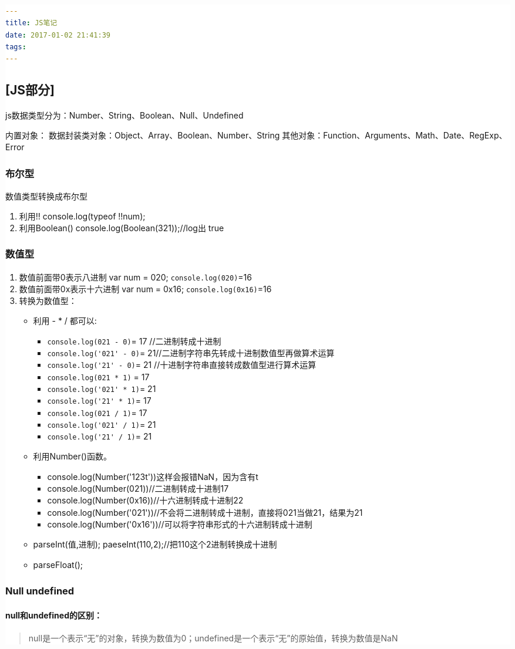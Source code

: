 ```yaml
---
title: JS笔记
date: 2017-01-02 21:41:39
tags:
---
```


## [JS部分]
js数据类型分为：Number、String、Boolean、Null、Undefined

内置对象：
数据封装类对象：Object、Array、Boolean、Number、String
其他对象：Function、Arguments、Math、Date、RegExp、Error


### 布尔型
数值类型转换成布尔型

1. 利用!!
    console.log(typeof !!num);
2. 利用Boolean()
    console.log(Boolean(321));//log出 true

### 数值型
1. 数值前面带0表示八进制 var num = 020; `console.log(020)`=16
2. 数值前面带0x表示十六进制 var num = 0x16; `console.log(0x16)`=16
3. 转换为数值型： 
    - 利用 - * / 都可以: 
        + `console.log(021 - 0)`= 17  //二进制转成十进制
        + `console.log('021' - 0)`= 21//二进制字符串先转成十进制数值型再做算术运算
        + `console.log('21' - 0)`= 21 //十进制字符串直接转成数值型进行算术运算
        + `console.log(021 * 1)` = 17
        + `console.log('021' * 1)`= 21
        + `console.log('21' * 1)`= 17
        + `console.log(021 / 1)`= 17
        + `console.log('021' / 1)`= 21
        + `console.log('21' / 1)`= 21

    - 利用Number()函数。 
        + console.log(Number('123t'))这样会报错NaN，因为含有t
        + console.log(Number(021))//二进制转成十进制17
        + console.log(Number(0x16))//十六进制转成十进制22
        + console.log(Number('021'))//不会将二进制转成十进制，直接将021当做21，结果为21
        + console.log(Number('0x16'))//可以将字符串形式的十六进制转成十进制

    - parseInt(值,进制); paeseInt(110,2);//把110这个2进制转换成十进制
    - parseFloat(); 

### Null undefined

#### null和undefined的区别：
> null是一个表示“无”的对象，转换为数值为0；undefined是一个表示“无”的原始值，转换为数值是NaN

